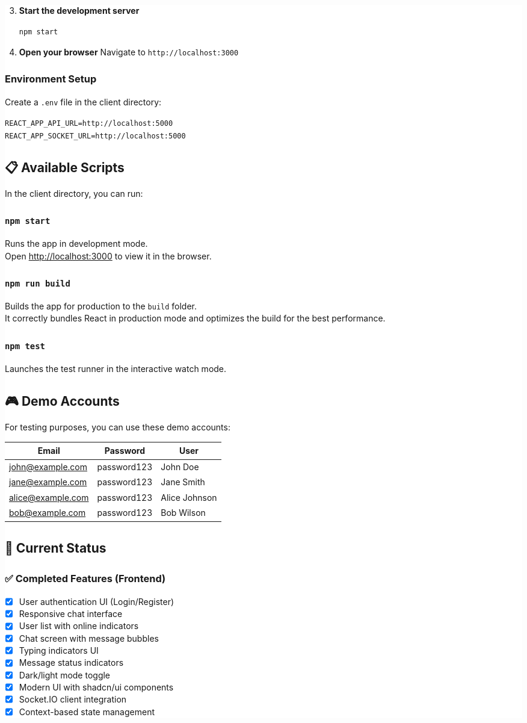 3. **Start the development server**
   ```bash
   npm start
   ```

4. **Open your browser**
   Navigate to `http://localhost:3000`

### Environment Setup

Create a `.env` file in the client directory:

```env
REACT_APP_API_URL=http://localhost:5000
REACT_APP_SOCKET_URL=http://localhost:5000
```

## 📋 Available Scripts

In the client directory, you can run:

### `npm start`
Runs the app in development mode.\
Open [http://localhost:3000](http://localhost:3000) to view it in the browser.

### `npm run build`
Builds the app for production to the `build` folder.\
It correctly bundles React in production mode and optimizes the build for the best performance.

### `npm test`
Launches the test runner in the interactive watch mode.

## 🎮 Demo Accounts

For testing purposes, you can use these demo accounts:

| Email | Password | User |
|-------|----------|------|
| john@example.com | password123 | John Doe |
| jane@example.com | password123 | Jane Smith |
| alice@example.com | password123 | Alice Johnson |
| bob@example.com | password123 | Bob Wilson |

## 🚧 Current Status

### ✅ Completed Features (Frontend)
- [x] User authentication UI (Login/Register)
- [x] Responsive chat interface
- [x] User list with online indicators
- [x] Chat screen with message bubbles
- [x] Typing indicators UI
- [x] Message status indicators
- [x] Dark/light mode toggle
- [x] Modern UI with shadcn/ui components
- [x] Socket.IO client integration
- [x] Context-based state management
